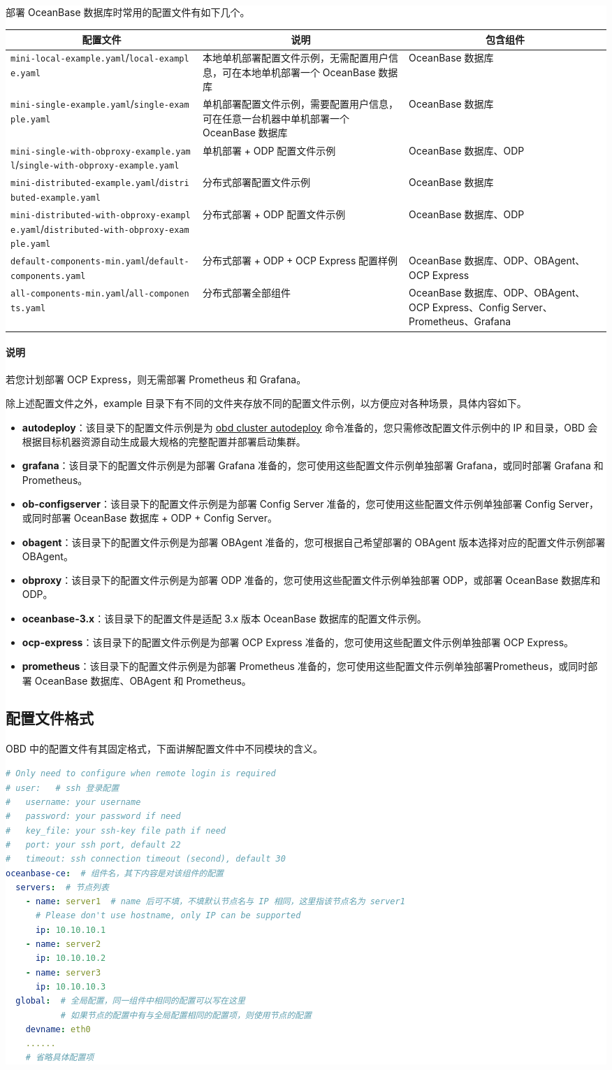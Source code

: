 部署 OceanBase 数据库时常用的配置文件有如下几个。

| 配置文件  |  说明    | 包含组件    |
|----------|----------|------------|
| `mini-local-example.yaml`/`local-example.yaml`  | 本地单机部署配置文件示例，无需配置用户信息，可在本地单机部署一个 OceanBase 数据库  | OceanBase 数据库   |
| `mini-single-example.yaml`/`single-example.yaml` | 单机部署配置文件示例，需要配置用户信息，可在任意一台机器中单机部署一个 OceanBase 数据库   | OceanBase 数据库 |
| `mini-single-with-obproxy-example.yaml`/`single-with-obproxy-example.yaml` | 单机部署 + ODP 配置文件示例  | OceanBase 数据库、ODP   |
| `mini-distributed-example.yaml`/`distributed-example.yaml` | 分布式部署配置文件示例  | OceanBase 数据库  |
| `mini-distributed-with-obproxy-example.yaml`/`distributed-with-obproxy-example.yaml` | 分布式部署 + ODP 配置文件示例 | OceanBase 数据库、ODP |
| `default-components-min.yaml`/`default-components.yaml`  | 分布式部署 + ODP + OCP Express 配置样例 | OceanBase 数据库、ODP、OBAgent、OCP Express  |
| `all-components-min.yaml`/`all-components.yaml`  | 分布式部署全部组件  | OceanBase 数据库、ODP、OBAgent、OCP Express、Config Server、Prometheus、Grafana |

<main id="notice" type='explain'>
  <h4>说明</h4>
  <p>若您计划部署 OCP Express，则无需部署 Prometheus 和 Grafana。</p>
</main>

除上述配置文件之外，example 目录下有不同的文件夹存放不同的配置文件示例，以方便应对各种场景，具体内容如下。

* **autodeploy**：该目录下的配置文件示例是为 [obd cluster autodeploy](../300.obd-command/100.cluster-command-groups.md) 命令准备的，您只需修改配置文件示例中的 IP 和目录，OBD 会根据目标机器资源自动生成最大规格的完整配置并部署启动集群。

* **grafana**：该目录下的配置文件示例是为部署 Grafana 准备的，您可使用这些配置文件示例单独部署 Grafana，或同时部署 Grafana 和 Prometheus。

* **ob-configserver**：该目录下的配置文件示例是为部署 Config Server 准备的，您可使用这些配置文件示例单独部署 Config Server，或同时部署 OceanBase 数据库 + ODP + Config Server。

* **obagent**：该目录下的配置文件示例是为部署 OBAgent 准备的，您可根据自己希望部署的 OBAgent 版本选择对应的配置文件示例部署 OBAgent。

* **obproxy**：该目录下的配置文件示例是为部署 ODP 准备的，您可使用这些配置文件示例单独部署 ODP，或部署 OceanBase 数据库和 ODP。

* **oceanbase-3.x**：该目录下的配置文件是适配 3.x 版本 OceanBase 数据库的配置文件示例。

* **ocp-express**：该目录下的配置文件示例是为部署 OCP Express 准备的，您可使用这些配置文件示例单独部署 OCP Express。

* **prometheus**：该目录下的配置文件示例是为部署 Prometheus 准备的，您可使用这些配置文件示例单独部署Prometheus，或同时部署 OceanBase 数据库、OBAgent 和 Prometheus。

## 配置文件格式

OBD 中的配置文件有其固定格式，下面讲解配置文件中不同模块的含义。

```yaml
# Only need to configure when remote login is required
# user:   # ssh 登录配置
#   username: your username
#   password: your password if need
#   key_file: your ssh-key file path if need
#   port: your ssh port, default 22
#   timeout: ssh connection timeout (second), default 30
oceanbase-ce:  # 组件名，其下内容是对该组件的配置
  servers:  # 节点列表
    - name: server1  # name 后可不填，不填默认节点名与 IP 相同，这里指该节点名为 server1
      # Please don't use hostname, only IP can be supported
      ip: 10.10.10.1
    - name: server2
      ip: 10.10.10.2
    - name: server3
      ip: 10.10.10.3
  global:  # 全局配置，同一组件中相同的配置可以写在这里
           # 如果节点的配置中有与全局配置相同的配置项，则使用节点的配置
    devname: eth0
    ......
    # 省略具体配置项
```